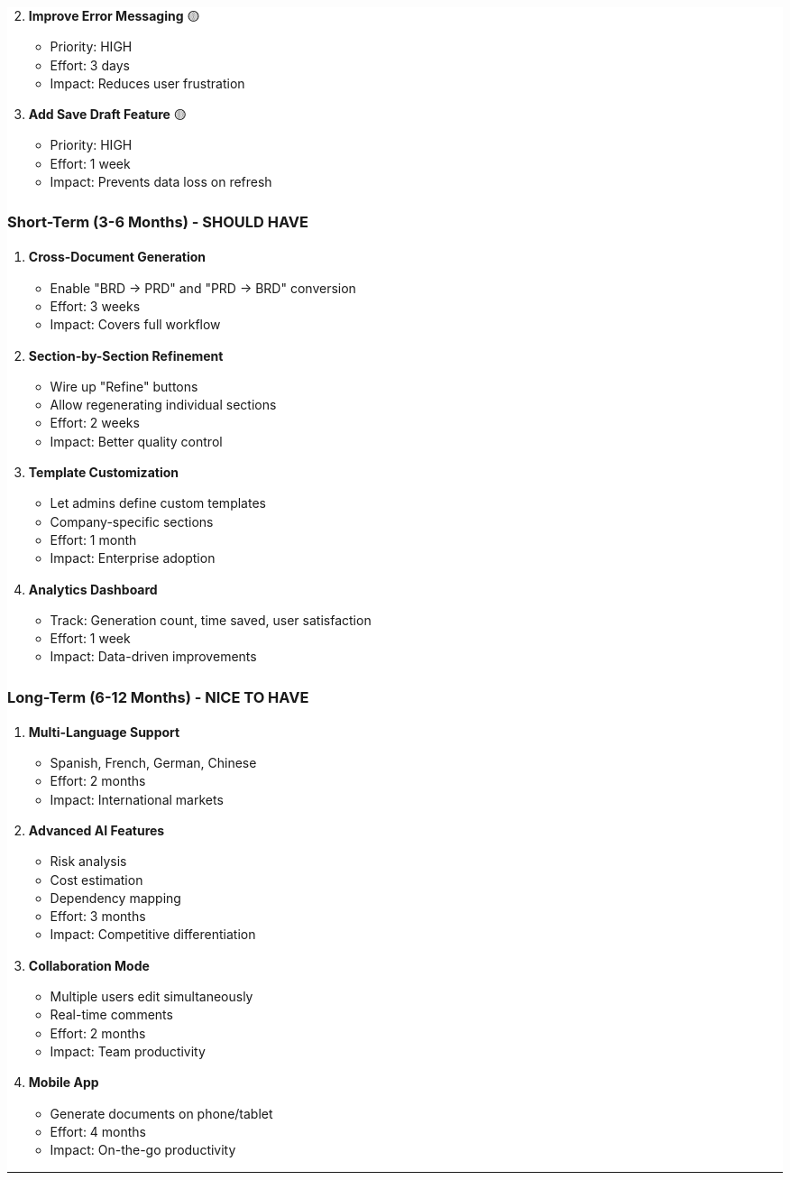 2. **Improve Error Messaging** 🟡
   - Priority: HIGH
   - Effort: 3 days
   - Impact: Reduces user frustration

3. **Add Save Draft Feature** 🟡
   - Priority: HIGH
   - Effort: 1 week
   - Impact: Prevents data loss on refresh

### Short-Term (3-6 Months) - SHOULD HAVE

1. **Cross-Document Generation**
   - Enable "BRD → PRD" and "PRD → BRD" conversion
   - Effort: 3 weeks
   - Impact: Covers full workflow

2. **Section-by-Section Refinement**
   - Wire up "Refine" buttons
   - Allow regenerating individual sections
   - Effort: 2 weeks
   - Impact: Better quality control

3. **Template Customization**
   - Let admins define custom templates
   - Company-specific sections
   - Effort: 1 month
   - Impact: Enterprise adoption

4. **Analytics Dashboard**
   - Track: Generation count, time saved, user satisfaction
   - Effort: 1 week
   - Impact: Data-driven improvements

### Long-Term (6-12 Months) - NICE TO HAVE

1. **Multi-Language Support**
   - Spanish, French, German, Chinese
   - Effort: 2 months
   - Impact: International markets

2. **Advanced AI Features**
   - Risk analysis
   - Cost estimation
   - Dependency mapping
   - Effort: 3 months
   - Impact: Competitive differentiation

3. **Collaboration Mode**
   - Multiple users edit simultaneously
   - Real-time comments
   - Effort: 2 months
   - Impact: Team productivity

4. **Mobile App**
   - Generate documents on phone/tablet
   - Effort: 4 months
   - Impact: On-the-go productivity

---